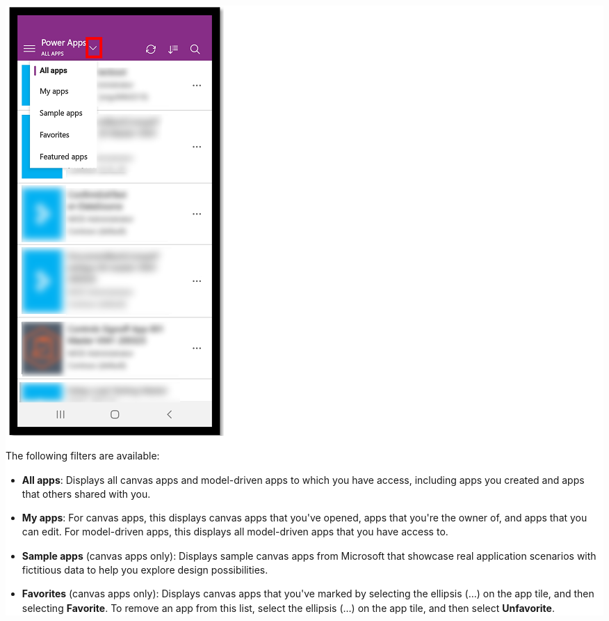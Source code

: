 ![App filters.](media/filter-menu.png "App filters")

The following filters are available:

- **All apps**: Displays all canvas apps and model-driven apps to which you have access, including apps you created and apps that others shared with you.

- **My apps**: For canvas apps, this displays canvas apps that you've opened, apps that you're the owner of, and apps that you can edit. For model-driven apps, this displays all model-driven apps that you have access to. 

- **Sample apps** (canvas apps only): Displays sample canvas apps from Microsoft that showcase real application scenarios with fictitious data to help you explore design possibilities.

- **Favorites** (canvas apps only): Displays canvas apps that you've marked by selecting the ellipsis (...) on the app tile, and then selecting **Favorite**. To remove an app from this list, select the ellipsis (...) on the app tile, and then select **Unfavorite**.
